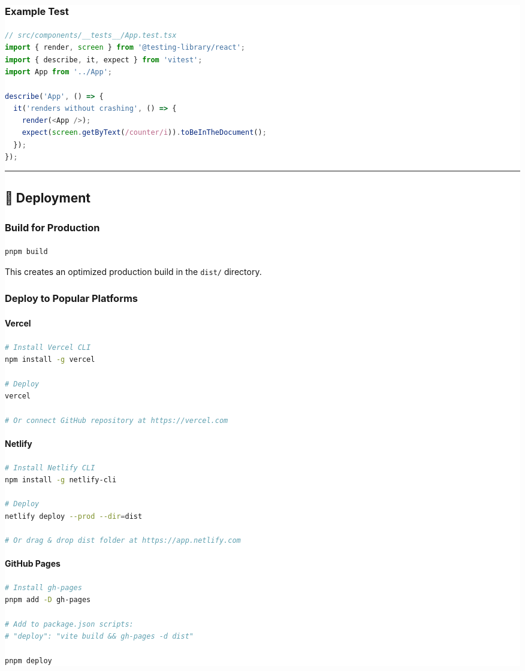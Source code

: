 ### Example Test

```typescript
// src/components/__tests__/App.test.tsx
import { render, screen } from '@testing-library/react';
import { describe, it, expect } from 'vitest';
import App from '../App';

describe('App', () => {
  it('renders without crashing', () => {
    render(<App />);
    expect(screen.getByText(/counter/i)).toBeInTheDocument();
  });
});
```

---

## 🚀 Deployment

### Build for Production

```bash
pnpm build
```

This creates an optimized production build in the `dist/` directory.

### Deploy to Popular Platforms

#### **Vercel**
```bash
# Install Vercel CLI
npm install -g vercel

# Deploy
vercel

# Or connect GitHub repository at https://vercel.com
```

#### **Netlify**
```bash
# Install Netlify CLI
npm install -g netlify-cli

# Deploy
netlify deploy --prod --dir=dist

# Or drag & drop dist folder at https://app.netlify.com
```

#### **GitHub Pages**
```bash
# Install gh-pages
pnpm add -D gh-pages

# Add to package.json scripts:
# "deploy": "vite build && gh-pages -d dist"

pnpm deploy
```
